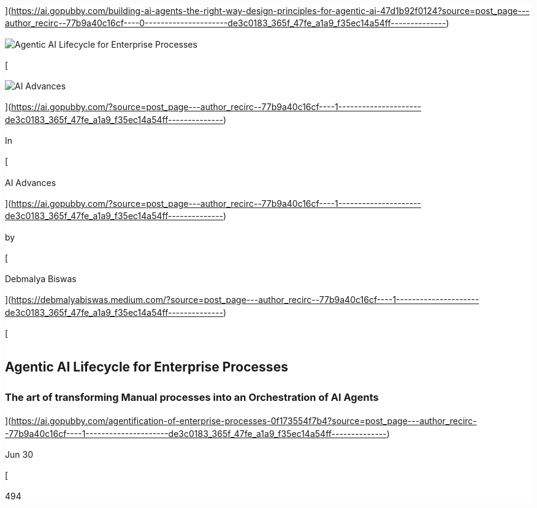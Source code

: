 





](https://ai.gopubby.com/building-ai-agents-the-right-way-design-principles-for-agentic-ai-47d1b92f0124?source=post_page---author_recirc--77b9a40c16cf----0---------------------de3c0183_365f_47fe_a1a9_f35ec14a54ff--------------)

[](https://medium.com/m/signin?actionUrl=https%3A%2F%2Fmedium.com%2F_%2Fbookmark%2Fp%2F47d1b92f0124&operation=register&redirect=https%3A%2F%2Fai.gopubby.com%2Fbuilding-ai-agents-the-right-way-design-principles-for-agentic-ai-47d1b92f0124&source=---author_recirc--77b9a40c16cf----0-----------------bookmark_preview----de3c0183_365f_47fe_a1a9_f35ec14a54ff--------------)

![Agentic AI Lifecycle for Enterprise Processes](https://miro.medium.com/v2/resize:fit:1019/0*xbBzzMy3O1m68oLJ)

[

![AI Advances](https://miro.medium.com/v2/resize:fill:30:30/1*R8zEd59FDf0l8Re94ImV0Q.png)



](https://ai.gopubby.com/?source=post_page---author_recirc--77b9a40c16cf----1---------------------de3c0183_365f_47fe_a1a9_f35ec14a54ff--------------)

In

[

AI Advances

](https://ai.gopubby.com/?source=post_page---author_recirc--77b9a40c16cf----1---------------------de3c0183_365f_47fe_a1a9_f35ec14a54ff--------------)

by

[

Debmalya Biswas

](https://debmalyabiswas.medium.com/?source=post_page---author_recirc--77b9a40c16cf----1---------------------de3c0183_365f_47fe_a1a9_f35ec14a54ff--------------)

[

## Agentic AI Lifecycle for Enterprise Processes

### The art of transforming Manual processes into an Orchestration of AI Agents



](https://ai.gopubby.com/agentification-of-enterprise-processes-0f173554f7b4?source=post_page---author_recirc--77b9a40c16cf----1---------------------de3c0183_365f_47fe_a1a9_f35ec14a54ff--------------)

Jun 30

[

494

